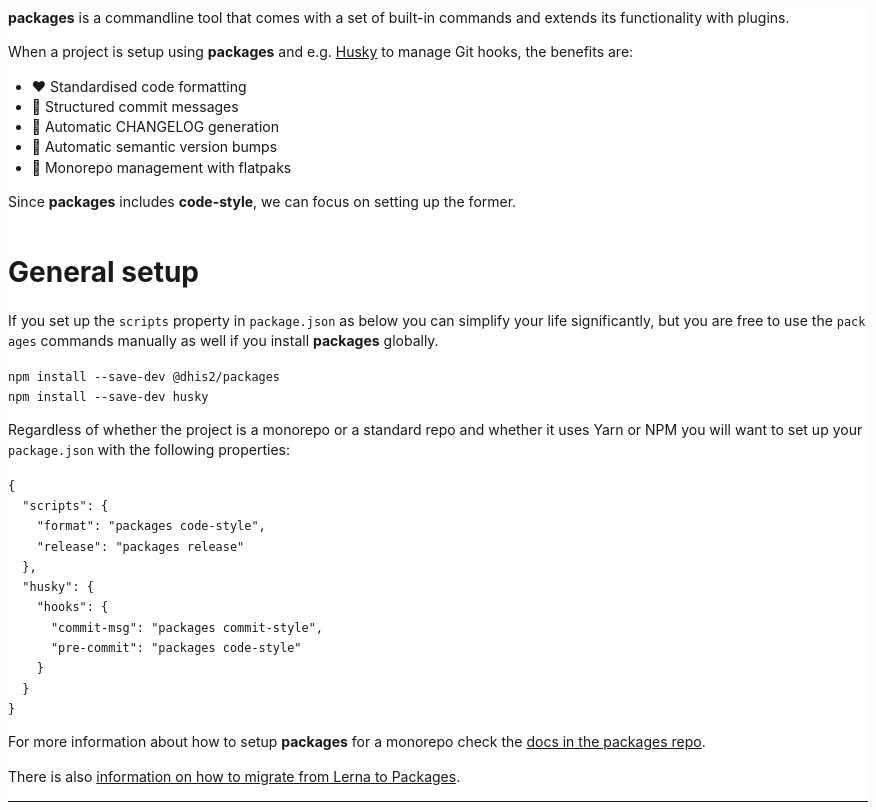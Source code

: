 **packages** is a commandline tool that comes with a set of built-in
commands and extends its functionality with plugins.

When a project is setup using **packages** and e.g.
[Husky](https://github.com/typicode/husky) to manage Git hooks, the
benefits are:

-   :heart: Standardised code formatting
-   :green_heart: Structured commit messages
-   :blue_heart: Automatic CHANGELOG generation
-   :yellow_heart: Automatic semantic version bumps
-   :purple_heart: Monorepo management with flatpaks

Since **packages** includes **code-style**, we can focus on setting up the
former.

# General setup

If you set up the `scripts` property in `package.json` as below you can
simplify your life significantly, but you are free to use the `packages`
commands manually as well if you install **packages** globally.

```shell
npm install --save-dev @dhis2/packages
npm install --save-dev husky
```

Regardless of whether the project is a monorepo or a standard repo and whether it uses Yarn
or NPM you will want to set up your `package.json` with the following
properties:

```
{
  "scripts": {
    "format": "packages code-style",
    "release": "packages release"
  },
  "husky": {
    "hooks": {
      "commit-msg": "packages commit-style",
      "pre-commit": "packages code-style"
    }
  }
}
```

For more information about how to setup **packages** for a monorepo
check the [docs in the packages
repo](https://github.com/dhis2/packages/blob/master/docs/setup-monorepos.md).

There is also [information on how to migrate from Lerna to
Packages](https://github.com/dhis2/packages/blob/master/docs/migration-guide-from-lerna.md).

---
